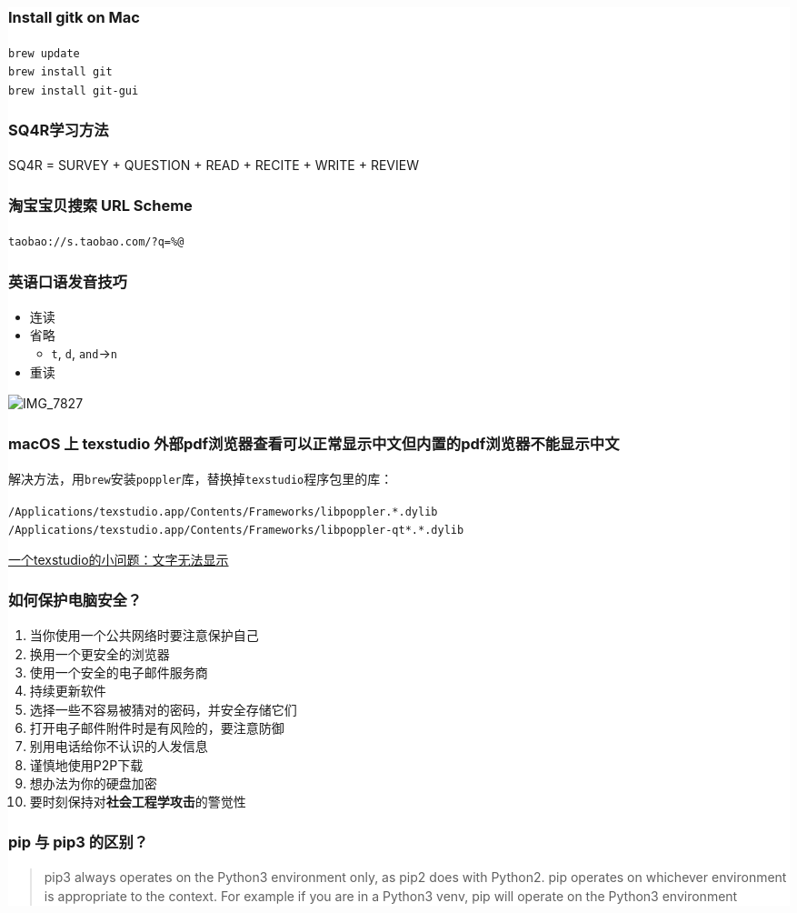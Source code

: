 ### Install gitk on Mac

```bash
brew update
brew install git
brew install git-gui
```

### SQ4R学习方法

SQ4R = SURVEY + QUESTION + READ + RECITE + WRITE + REVIEW

### 淘宝宝贝搜索 URL Scheme

`taobao://s.taobao.com/?q=%@`

### 英语口语发音技巧

* 连读
* 省略
  * `t`, `d`, `and`→`n`
* 重读

![IMG_7827](https://i0.wp.com/tvax3.sinaimg.cn/large/d494c514ly1gcvnepcdw6j20p00m2whc.jpg)

### macOS 上 texstudio 外部pdf浏览器查看可以正常显示中文但内置的pdf浏览器不能显示中文

解决方法，用`brew`安装`poppler`库，替换掉`texstudio`程序包里的库：

```bash
/Applications/texstudio.app/Contents/Frameworks/libpoppler.*.dylib
/Applications/texstudio.app/Contents/Frameworks/libpoppler-qt*.*.dylib
```

[一个texstudio的小问题：文字无法显示](https://zhuanlan.zhihu.com/p/80728204)

### 如何保护电脑安全？

1. 当你使用一个公共网络时要注意保护自己
2. 换用一个更安全的浏览器
3. 使用一个安全的电子邮件服务商
4. 持续更新软件
5. 选择一些不容易被猜对的密码，并安全存储它们
6. 打开电子邮件附件时是有风险的，要注意防御
7. 别用电话给你不认识的人发信息
8. 谨慎地使用P2P下载
9. 想办法为你的硬盘加密
10. 要时刻保持对**社会工程学攻击**的警觉性

### pip 与 pip3 的区别？

> pip3 always operates on the Python3 environment only, as pip2 does with Python2. pip operates on whichever environment is appropriate to the context. For example if you are in a Python3 venv, pip will operate on the Python3 environment
